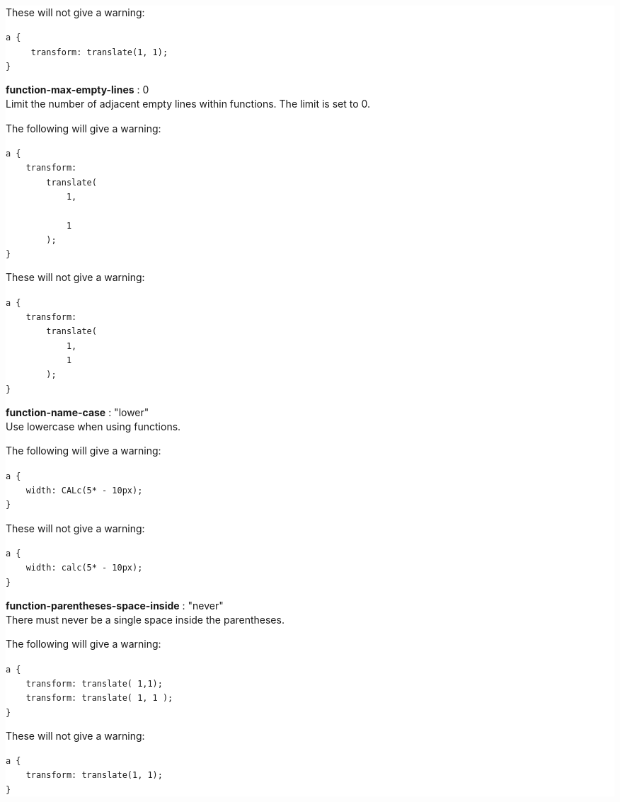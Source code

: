 These will not give a warning:

	a {  
		 transform: translate(1, 1);
	}

**function-max-empty-lines** : 0  
Limit the number of adjacent empty lines within functions. The limit is set to 0.

The following will give a warning:

	a {  
		transform:
			translate(
		 		1,

		 		1
		 	);
	}

These will not give a warning:

	a {  
		transform:
			translate(
		 		1,
		 		1
		 	);
	}

**function-name-case** : "lower"  
Use lowercase when using functions.

The following will give a warning:

	a {  
		width: CALc(5* - 10px);
	}

These will not give a warning:

	a {  
		width: calc(5* - 10px);
	}

**function-parentheses-space-inside** : "never"   
There must never be a single space inside the parentheses.

The following will give a warning:

	a {  
		transform: translate( 1,1);
		transform: translate( 1, 1 );
	}

These will not give a warning:

	a {  
		transform: translate(1, 1);
	}
